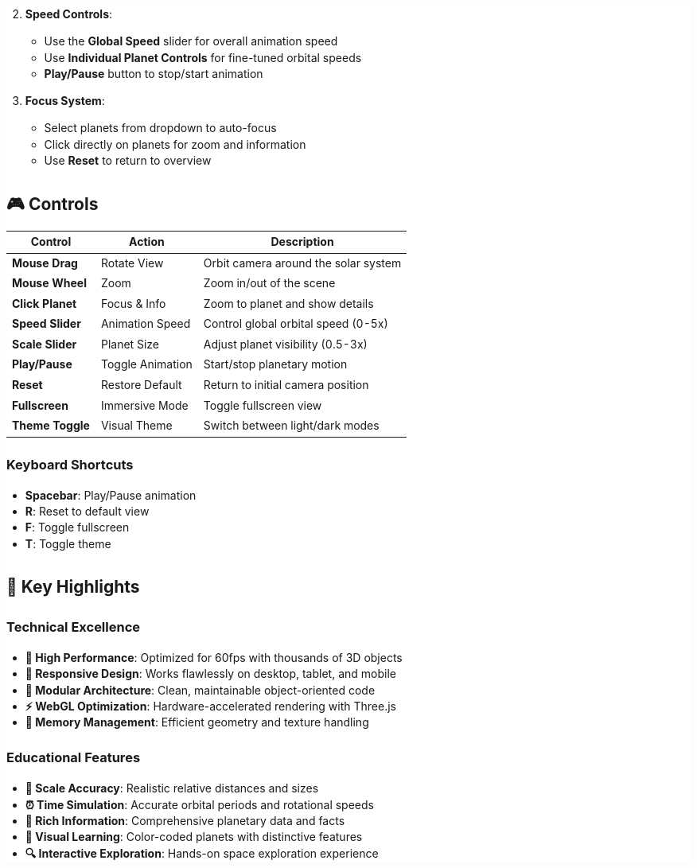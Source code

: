 2. **Speed Controls**:
   - Use the **Global Speed** slider for overall animation speed
   - Use **Individual Planet Controls** for fine-tuned orbital speeds
   - **Play/Pause** button to stop/start animation

3. **Focus System**:
   - Select planets from dropdown to auto-focus
   - Click directly on planets for zoom and information
   - Use **Reset** to return to overview

## 🎮 Controls

| Control | Action | Description |
|---------|--------|-------------|
| **Mouse Drag** | Rotate View | Orbit camera around the solar system |
| **Mouse Wheel** | Zoom | Zoom in/out of the scene |
| **Click Planet** | Focus & Info | Zoom to planet and show details |
| **Speed Slider** | Animation Speed | Control global orbital speed (0-5x) |
| **Scale Slider** | Planet Size | Adjust planet visibility (0.5-3x) |
| **Play/Pause** | Toggle Animation | Start/stop planetary motion |
| **Reset** | Restore Default | Return to initial camera position |
| **Fullscreen** | Immersive Mode | Toggle fullscreen view |
| **Theme Toggle** | Visual Theme | Switch between light/dark modes |

### Keyboard Shortcuts
- **Spacebar**: Play/Pause animation
- **R**: Reset to default view
- **F**: Toggle fullscreen
- **T**: Toggle theme

## 🌟 Key Highlights

### Technical Excellence
- **🚀 High Performance**: Optimized for 60fps with thousands of 3D objects
- **📱 Responsive Design**: Works flawlessly on desktop, tablet, and mobile
- **🔧 Modular Architecture**: Clean, maintainable object-oriented code
- **⚡ WebGL Optimization**: Hardware-accelerated rendering with Three.js
- **🎯 Memory Management**: Efficient geometry and texture handling

### Educational Features
- **📏 Scale Accuracy**: Realistic relative distances and sizes
- **⏰ Time Simulation**: Accurate orbital periods and rotational speeds
- **📖 Rich Information**: Comprehensive planetary data and facts
- **🎨 Visual Learning**: Color-coded planets with distinctive features
- **🔍 Interactive Exploration**: Hands-on space exploration experience
